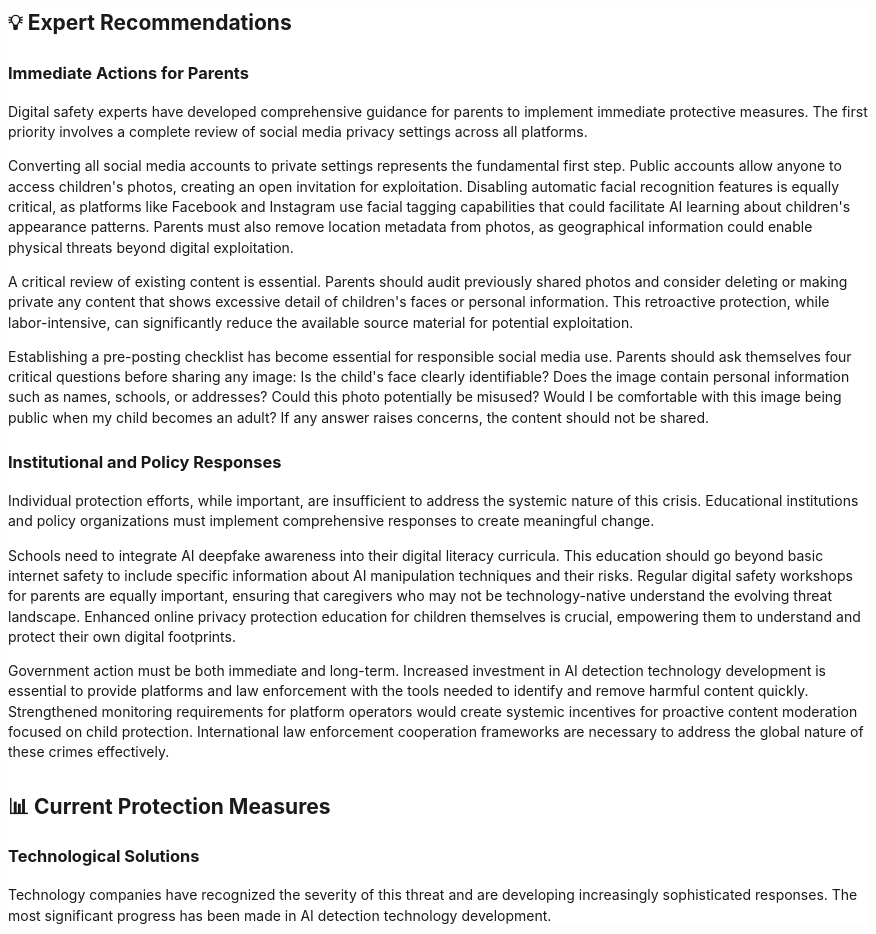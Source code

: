 ## 💡 Expert Recommendations

### Immediate Actions for Parents

Digital safety experts have developed comprehensive guidance for parents to implement immediate protective measures. The first priority involves a complete review of social media privacy settings across all platforms.

Converting all social media accounts to private settings represents the fundamental first step. Public accounts allow anyone to access children's photos, creating an open invitation for exploitation. Disabling automatic facial recognition features is equally critical, as platforms like Facebook and Instagram use facial tagging capabilities that could facilitate AI learning about children's appearance patterns. Parents must also remove location metadata from photos, as geographical information could enable physical threats beyond digital exploitation.

A critical review of existing content is essential. Parents should audit previously shared photos and consider deleting or making private any content that shows excessive detail of children's faces or personal information. This retroactive protection, while labor-intensive, can significantly reduce the available source material for potential exploitation.

Establishing a pre-posting checklist has become essential for responsible social media use. Parents should ask themselves four critical questions before sharing any image: Is the child's face clearly identifiable? Does the image contain personal information such as names, schools, or addresses? Could this photo potentially be misused? Would I be comfortable with this image being public when my child becomes an adult? If any answer raises concerns, the content should not be shared.

### Institutional and Policy Responses

Individual protection efforts, while important, are insufficient to address the systemic nature of this crisis. Educational institutions and policy organizations must implement comprehensive responses to create meaningful change.

Schools need to integrate AI deepfake awareness into their digital literacy curricula. This education should go beyond basic internet safety to include specific information about AI manipulation techniques and their risks. Regular digital safety workshops for parents are equally important, ensuring that caregivers who may not be technology-native understand the evolving threat landscape. Enhanced online privacy protection education for children themselves is crucial, empowering them to understand and protect their own digital footprints.

Government action must be both immediate and long-term. Increased investment in AI detection technology development is essential to provide platforms and law enforcement with the tools needed to identify and remove harmful content quickly. Strengthened monitoring requirements for platform operators would create systemic incentives for proactive content moderation focused on child protection. International law enforcement cooperation frameworks are necessary to address the global nature of these crimes effectively.

## 📊 Current Protection Measures

### Technological Solutions

Technology companies have recognized the severity of this threat and are developing increasingly sophisticated responses. The most significant progress has been made in AI detection technology development.
